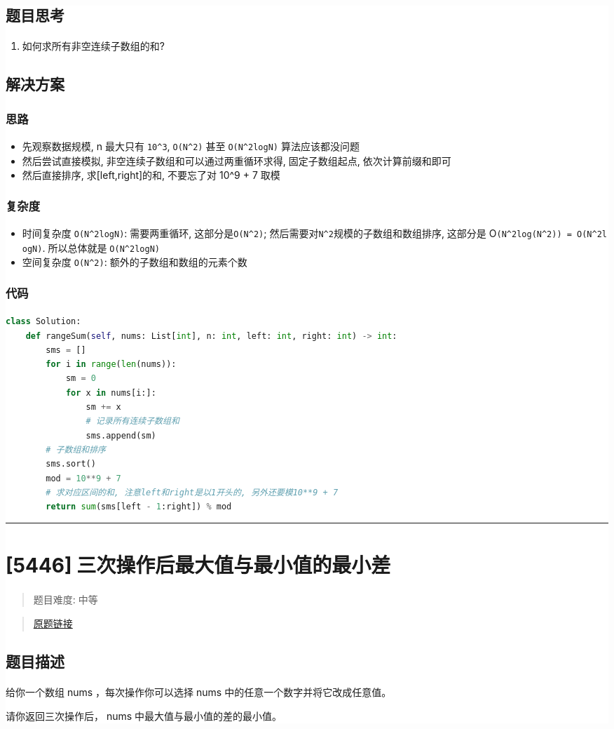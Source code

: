 ## 题目思考

1. 如何求所有非空连续子数组的和?

## 解决方案

### 思路

- 先观察数据规模, n 最大只有 `10^3`, `O(N^2)` 甚至 `O(N^2logN)` 算法应该都没问题
- 然后尝试直接模拟, 非空连续子数组和可以通过两重循环求得, 固定子数组起点, 依次计算前缀和即可
- 然后直接排序, 求[left,right]的和, 不要忘了对 10^9 + 7 取模

### 复杂度

- 时间复杂度 `O(N^2logN)`: 需要两重循环, 这部分是`O(N^2)`; 然后需要对`N^2`规模的子数组和数组排序, 这部分是 O`(N^2log(N^2)) = O(N^2logN)`. 所以总体就是 `O(N^2logN)`
- 空间复杂度 `O(N^2)`: 额外的子数组和数组的元素个数

### 代码

```python
class Solution:
    def rangeSum(self, nums: List[int], n: int, left: int, right: int) -> int:
        sms = []
        for i in range(len(nums)):
            sm = 0
            for x in nums[i:]:
                sm += x
                # 记录所有连续子数组和
                sms.append(sm)
        # 子数组和排序
        sms.sort()
        mod = 10**9 + 7
        # 求对应区间的和, 注意left和right是以1开头的, 另外还要模10**9 + 7
        return sum(sms[left - 1:right]) % mod
```

---

# [5446] 三次操作后最大值与最小值的最小差

> 题目难度: 中等

> [原题链接](https://leetcode-cn.com/contest/biweekly-contest-30/problems/minimum-difference-between-largest-and-smallest-value-in-three-moves/)

## 题目描述

给你一个数组 nums ，每次操作你可以选择 nums 中的任意一个数字并将它改成任意值。

请你返回三次操作后， nums 中最大值与最小值的差的最小值。
